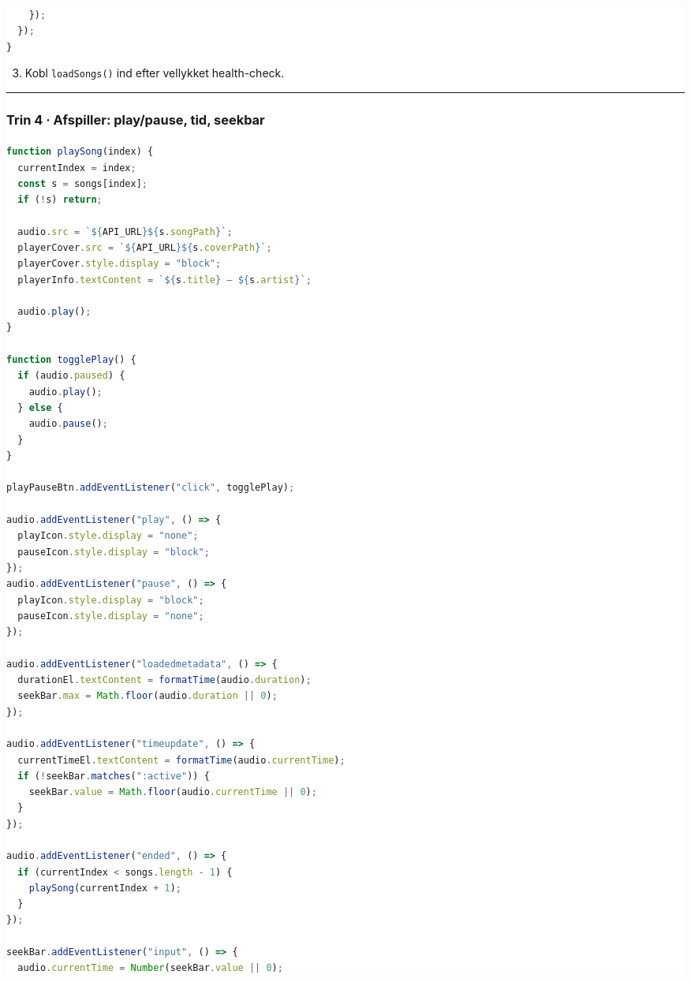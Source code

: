 ```js
    });
  });
}
```

3) Kobl `loadSongs()` ind efter vellykket health-check.

---

### Trin 4 · Afspiller: play/pause, tid, seekbar

```js
function playSong(index) {
  currentIndex = index;
  const s = songs[index];
  if (!s) return;

  audio.src = `${API_URL}${s.songPath}`;
  playerCover.src = `${API_URL}${s.coverPath}`;
  playerCover.style.display = "block";
  playerInfo.textContent = `${s.title} — ${s.artist}`;

  audio.play();
}

function togglePlay() {
  if (audio.paused) {
    audio.play();
  } else {
    audio.pause();
  }
}

playPauseBtn.addEventListener("click", togglePlay);

audio.addEventListener("play", () => {
  playIcon.style.display = "none";
  pauseIcon.style.display = "block";
});
audio.addEventListener("pause", () => {
  playIcon.style.display = "block";
  pauseIcon.style.display = "none";
});

audio.addEventListener("loadedmetadata", () => {
  durationEl.textContent = formatTime(audio.duration);
  seekBar.max = Math.floor(audio.duration || 0);
});

audio.addEventListener("timeupdate", () => {
  currentTimeEl.textContent = formatTime(audio.currentTime);
  if (!seekBar.matches(":active")) {
    seekBar.value = Math.floor(audio.currentTime || 0);
  }
});

audio.addEventListener("ended", () => {
  if (currentIndex < songs.length - 1) {
    playSong(currentIndex + 1);
  }
});

seekBar.addEventListener("input", () => {
  audio.currentTime = Number(seekBar.value || 0);
```